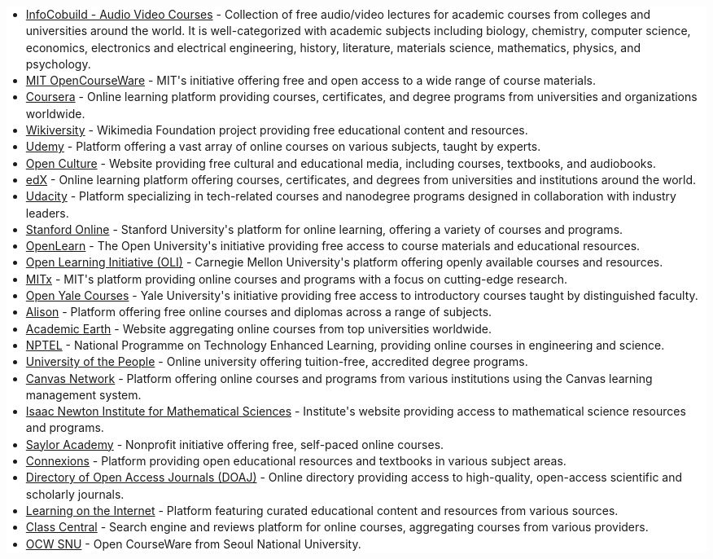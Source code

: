 - [InfoCobuild - Audio Video Courses](http://www.infocobuild.com/education/audio-video-courses/) - Collection of free audio/video lectures for academic courses from colleges and universities around the world. It is well-categorized with academic subjects including biology, chemistry, computer science, economics, electronics and electrical engineering, history, literature, materials science, mathematics, physics, and psychology.
- [MIT OpenCourseWare](https://ocw.mit.edu/) - MIT's initiative offering free and open access to a wide range of course materials.
- [Coursera](https://www.coursera.org/) - Online learning platform providing courses, certificates, and degree programs from universities and organizations worldwide.
- [Wikiversity](https://en.wikiversity.org/wiki/Wikiversity:Main_Page) - Wikimedia Foundation project providing free educational content and resources.
- [Udemy](https://www.udemy.com/) - Platform offering a vast array of online courses on various subjects, taught by experts.
- [Open Culture](https://www.openculture.com/) - Website providing free cultural and educational media, including courses, textbooks, and audiobooks.
- [edX](https://www.edx.org/) - Online learning platform offering courses, certificates, and degrees from universities and institutions around the world.
- [Udacity](https://www.udacity.com/) - Platform specializing in tech-related courses and nanodegree programs designed in collaboration with industry leaders.
- [Stanford Online](https://online.stanford.edu/) - Stanford University's platform for online learning, offering a variety of courses and programs.
- [OpenLearn](https://www.open.edu/openlearn/) - The Open University's initiative providing free access to course materials and educational resources.
- [Open Learning Initiative (OLI)](https://oli.cmu.edu/) - Carnegie Mellon University's platform offering openly available courses and resources.
- [MITx](https://www.mitx.org/) - MIT's platform providing online courses and programs with a focus on cutting-edge research.
- [Open Yale Courses](https://oyc.yale.edu/) - Yale University's initiative providing free access to introductory courses taught by distinguished faculty.
- [Alison](https://alison.com/) - Platform offering free online courses and diplomas across a range of subjects.
- [Academic Earth](https://academicearth.org/) - Website aggregating online courses from top universities worldwide.
- [NPTEL](https://nptel.ac.in/) - National Programme on Technology Enhanced Learning, providing online courses in engineering and science.
- [University of the People](https://www.uopeople.edu/) - Online university offering tuition-free, accredited degree programs.
- [Canvas Network](https://www.canvas.net/) - Platform offering online courses and programs from various institutions using the Canvas learning management system.
- [Isaac Newton Institute for Mathematical Sciences](https://www.newton.ac.uk/) - Institute's website providing access to mathematical science resources and programs.
- [Saylor Academy](https://www.saylor.org/) - Nonprofit initiative offering free, self-paced online courses.
- [Connexions](https://cnx.org/) - Platform providing open educational resources and textbooks in various subject areas.
- [Directory of Open Access Journals (DOAJ)](https://doaj.org/) - Online directory providing access to high-quality, open-access scientific and scholarly journals.
- [Learning on the Internet](https://www.learningontheinternet.com/?ref=producthunt) - Platform featuring curated educational content and resources from various sources.
- [Class Central](https://www.classcentral.com/) - Search engine and reviews platform for online courses, aggregating courses from various providers.
- [OCW SNU](https://ocw.snu.ac.kr/) - Open CourseWare from Seoul National University.
